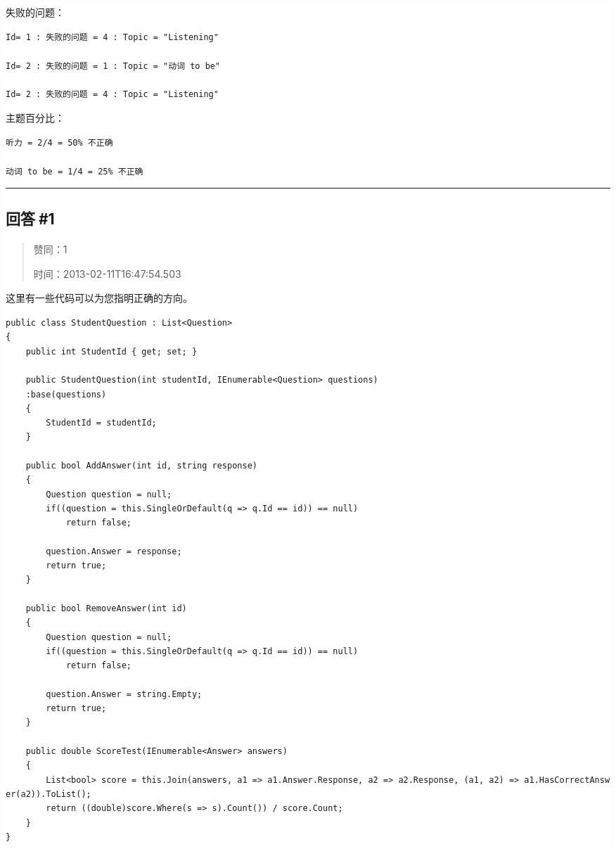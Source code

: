 失败的问题：

```
Id= 1 : 失败的问题 = 4 : Topic = "Listening"

Id= 2 : 失败的问题 = 1 : Topic = "动词 to be"

Id= 2 : 失败的问题 = 4 : Topic = "Listening"
```

主题百分比：

```
听力 = 2/4 = 50% 不正确

动词 to be = 1/4 = 25% 不正确
```

* * *

## 回答 #1

> 赞同：1
> 
> 时间：2013-02-11T16:47:54.503

这里有一些代码可以为您指明正确的方向。

```
public class StudentQuestion : List<Question>
{
    public int StudentId { get; set; }

    public StudentQuestion(int studentId, IEnumerable<Question> questions)
    :base(questions)
    {
        StudentId = studentId;
    }

    public bool AddAnswer(int id, string response)
    {
        Question question = null;
        if((question = this.SingleOrDefault(q => q.Id == id)) == null)
            return false;

        question.Answer = response;
        return true;
    }

    public bool RemoveAnswer(int id)
    {
        Question question = null;
        if((question = this.SingleOrDefault(q => q.Id == id)) == null)
            return false;

        question.Answer = string.Empty;
        return true;
    }

    public double ScoreTest(IEnumerable<Answer> answers)
    {
        List<bool> score = this.Join(answers, a1 => a1.Answer.Response, a2 => a2.Response, (a1, a2) => a1.HasCorrectAnswer(a2)).ToList();
        return ((double)score.Where(s => s).Count()) / score.Count;
    }
}

```